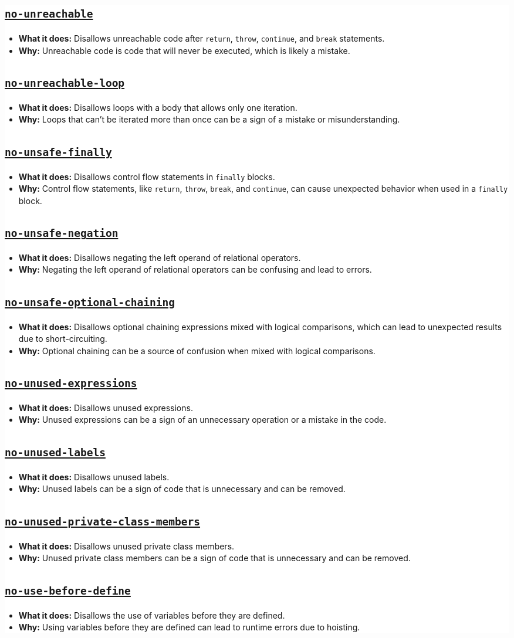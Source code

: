 ## [`no-unreachable`](https://eslint.org/docs/latest/rules/no-unreachable)
- **What it does:** Disallows unreachable code after `return`, `throw`, `continue`, and `break` statements.
- **Why:** Unreachable code is code that will never be executed, which is likely a mistake.

## [`no-unreachable-loop`](https://eslint.org/docs/latest/rules/no-unreachable-loop)
- **What it does:** Disallows loops with a body that allows only one iteration.
- **Why:** Loops that can’t be iterated more than once can be a sign of a mistake or misunderstanding.

## [`no-unsafe-finally`](https://eslint.org/docs/latest/rules/no-unsafe-finally)
- **What it does:** Disallows control flow statements in `finally` blocks.
- **Why:** Control flow statements, like `return`, `throw`, `break`, and `continue`, can cause unexpected behavior when used in a `finally` block.

## [`no-unsafe-negation`](https://eslint.org/docs/latest/rules/no-unsafe-negation)
- **What it does:** Disallows negating the left operand of relational operators.
- **Why:** Negating the left operand of relational operators can be confusing and lead to errors.

## [`no-unsafe-optional-chaining`](https://eslint.org/docs/latest/rules/no-unsafe-optional-chaining)
- **What it does:** Disallows optional chaining expressions mixed with logical comparisons, which can lead to unexpected results due to short-circuiting.
- **Why:** Optional chaining can be a source of confusion when mixed with logical comparisons.

## [`no-unused-expressions`](https://eslint.org/docs/latest/rules/no-unused-expressions)
- **What it does:** Disallows unused expressions.
- **Why:** Unused expressions can be a sign of an unnecessary operation or a mistake in the code.

## [`no-unused-labels`](https://eslint.org/docs/latest/rules/no-unused-labels)
- **What it does:** Disallows unused labels.
- **Why:** Unused labels can be a sign of code that is unnecessary and can be removed.

## [`no-unused-private-class-members`](https://eslint.org/docs/latest/rules/no-unused-private-class-members)
- **What it does:** Disallows unused private class members.
- **Why:** Unused private class members can be a sign of code that is unnecessary and can be removed.

## [`no-use-before-define`](https://eslint.org/docs/latest/rules/no-use-before-define)
- **What it does:** Disallows the use of variables before they are defined.
- **Why:** Using variables before they are defined can lead to runtime errors due to hoisting.
